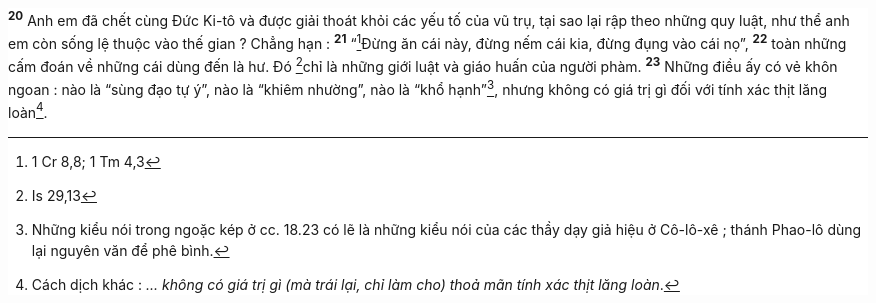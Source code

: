 <sup><b>20</b></sup> Anh em đã chết cùng Đức Ki-tô và được giải thoát khỏi các yếu tố của vũ trụ, tại sao lại rập theo những quy luật, như thể anh em còn sống lệ thuộc vào thế gian ? Chẳng hạn : <sup><b>21</b></sup> “[^20*]Đừng ăn cái này, đừng nếm cái kia, đừng đụng vào cái nọ”, <sup><b>22</b></sup> toàn những cấm đoán về những cái dùng đến là hư. Đó [^21*]chỉ là những giới luật và giáo huấn của người phàm. <sup><b>23</b></sup> Những điều ấy có vẻ khôn ngoan : nào là “sùng đạo tự ý”, nào là “khiêm nhường”, nào là “khổ hạnh”[^25], nhưng không có giá trị gì đối với tính xác thịt lăng loàn[^26].

[^1]: Đoạn văn tóm kết phần trước và mở ra phần tiếp theo. Xác định mục đích của bức thư : thánh Tông Đồ muốn khích lệ các tín hữu, giúp họ sống yêu thương và hiểu biết mầu nhiệm của Thiên Chúa, đó là Đức Ki-tô, đồng thời giúp họ tránh những sai lầm đang được gieo rắc trong cộng đoàn.
[^2]: Có lẽ thánh Phao-lô không trực tiếp thiết lập giáo đoàn Cô-lô-xê và Lao-đi-ki-a, một thành phố gần Cô-lô-xê, cũng như chưa đến hai thành đó lần nào, nhưng chỉ nghe ông Ê-páp-ra báo cáo cho biết (tương tự trường hợp thư Rô-ma).
[^3]: Có bản chép tay viết : <i>mầu nhiệm của Thiên Chúa, của Đức Ki-tô</i>, <i>mầu nhiệm của Thiên Chúa, Thân Phụ Đức Ki-tô</i>, <i>mầu nhiệm của Thiên Chúa là Cha và của Đức Ki-tô</i> ...
[^4]: <i>Trong Người</i> có thể hiểu về Đức Ki-tô : nơi Đức Ki-tô có cất giấu kho tàng khôn ngoan và hiểu biết ; nhưng đúng hơn có thể hiểu về mầu nhiệm, bởi vì đối tượng mầu nhiệm này là Đức Ki-tô (1,27) ; Người được ví như Đức Khôn Ngoan của Thiên Chúa (x. 1 Cr 1,24.30), một đề tài trích từ Is 45,3. Cũng có thể thánh Phao-lô muốn ám chỉ Đức Ki-tô mới là Đức Khôn Ngoan thật, còn ngoài Người ra chỉ là tối tăm và ngu muội.
[^5]: Thánh Phao-lô ám chỉ đến khôn ngoan giả hiệu của thầy giảng dạy giả hiệu mà người sẽ nói đến ở c. 8.
[^6]: Sống đời Ki-tô hữu chân chính là tâm trí, ngôn ngữ và hành vi luôn trung thành với giáo lý tông truyền về Chúa Ki-tô và công trình cứu độ của Người, tránh những giáo thuyết bề ngoài hấp dẫn mà thực chất chỉ đưa đến lầm lạc, không đưa đến kết hợp với Chúa Ki-tô.
[^7]: <i>Nhận</i> : ở đây và nhiều lần khác (x. 4,17 ; 1 Cr 11,23 ; 15,3 ; Hr 12,28), thánh Phao-lô dùng từ ngữ này để nói đến giáo lý được truyền lại chứ không phải do trí sáng tạo. Giáo lý mặc khải đó các Tông Đồ đã lãnh nhận từ nơi Đức Ki-tô và các tín hữu lãnh nhận lại từ nơi các Tông Đồ.
[^8]: <i>Thì hãy tiếp tục sống kết hợp với Người</i> : ds : <i>thì hãy bước đi trong Người</i>.
[^9]: ds : <i>Anh em hãy đâm rễ sâu và xây dựng trong Người</i>.
[^10]: Thánh Phao-lô khuyên các tín hữu sống xứng đáng lời tuyên xưng Đức Ki-tô Giê-su là Chúa, sống trong Đức Ki-tô bằng cách kín múc sự sống nơi Đức Ki-tô, lấy Người làm mẫu mực và luôn luôn tri ân cảm tạ Thiên Chúa (x. Ep 4,21).
[^11]: <i>Gài bẫy anh em bằng mồi</i> : làm cho lạc xa chân lý, rơi vào sai lầm như thể bị đưa đi làm nô lệ. Các tín hữu đã được giải thoát khỏi bóng tối tội lỗi, đi vào ánh sáng nhờ có Đức Ki-tô (1,13 tt). Nay không theo Đức Ki-tô và trở lại với những sai lầm mình đã bỏ, tức là lại rơi vào tình trạng nô lệ (x. Gl 4,8 tt ; 5,1).
[^12]: <i>Quyền lực vũ trụ</i> : những yếu tố cấu tạo nên thế giới vật chất này ; hơn thế nữa, đó có thể là những thần linh thiên giới mà người ta tin rằng đang điều khiển và gìn giữ thế giới này (x. 2,20 ; Gl 4,3.9).
[^13]: Thánh Phao-lô lại nói đến quyền tối cao của Đức Giê-su Ki-tô (x. 1,15-20). Người đã giải thoát các môn đệ của Người khỏi làm nô lệ <i>các quyền lực vũ trụ</i>. Người không chỉ giải thoát họ khỏi ngoại giáo, nhưng khỏi cả những năng lực thiên nhiên, và nhất là Lề Luật (x. 2,16-18). Các Ki-tô hữu được tham dự vào cuộc khải hoàn của Đức Ki-tô (cc. 11-13) ; còn các quyền lực thần thiêng thì phải suy phục Người (cc. 14-15).
[^14]: Quả quyết một cách rõ ràng 1,19 ; thế giới thần linh và vũ trụ đã được sáng tạo, hội tụ lại nơi Đức Ki-tô phục sinh, bởi vì Người đã hiện hữu và vinh quang từ trước muôn đời, đã nhập thể và phục sinh. Tóm lại, tất cả sự viên mãn của Đức Giê-su Ki-tô là Thiên Chúa và là con người.
[^15]: Các Ki-tô hữu, nhờ phép thánh tẩy, đã trở thành chi thể của Đầu là Đức Ki-tô, nên cũng được chia sẻ sự viên mãn của Người (x. 1,19 ; Ep 1,23 ; 3,19 ; 4,12-13). Và vì đã kết hợp với Người là Đầu mọi quyền lực thần thiêng, họ cũng vượt lên trên các quyền lực ấy và không phải vâng phục chúng nữa.
[^16]: <i>... có sức lột bỏ con người tội lỗi của anh em</i> : ds : <i>... lột bỏ con người xác thịt</i>. Có bản dùng câu này để giải thích <i>phép cắt bì do tay người phàm</i> ; có bản lại dùng để giải thích <i>phép cắt bì của Chúa Ki-tô</i>. <i>Phép cắt bì của Đức Ki-tô</i> : phép thánh tẩy (x. Rm 6,3-4) ; dìm xuống nước biểu tượng cho sự mai táng, tha tội ; lên khỏi nước tượng trưng cho sự phục sinh, sống trong ân sủng. Một động tác sinh hai công hiệu.
[^17]: Bản văn trong cc. 13-14 lúc thì <i>anh em</i>, lúc thì <i>chúng ta</i> : từ trường hợp các tín hữu Cô-lô-xê, thánh Phao-lô mở rộng ra, áp dụng cho tất cả mọi người, cả người Do-thái, trong đó có thánh Phao-lô.
[^18]: ds : <i>anh em là những kẻ đã chết vì những sa ngã và vì sự không cắt bì thân xác của anh em</i>.
[^19]: <i>Sổ nợ bất lợi cho chúng ta</i> muốn ám chỉ Lề Luật. Các quy tắc của Lề Luật Mô-sê khi ngăn cấm tội lỗi, lại trở thành dịp cho tội lỗi và do đó mang theo án quyết là lời nguyền rủa và sự chết (x. Rm 4,15 ; 7,7-25 ; Gl 2,16 ; 3,10) cho người vi phạm, chứ không giúp cho người ta sức mạnh để lướt thắng. – Thiên Chúa đã huỷ bỏ phán quyết đó bằng cách thi hành trên Người Con của Người, đã bắt Người Con ấy vâng phục Lề Luật (x. Gl 4,4) và bị xem như <i>kẻ bị nguyền rủa</i> (x. Gl 3,13). Cùng với cái chết của Người Con ấy trên thánh giá, Thiên Chúa đã huỷ bỏ sổ nợ không có lợi gì cho chúng ta.

[^20]: Câu khó giải thích ! Có lẽ theo não trạng Do-thái : đằng sau Lề Luật là các quyền lực thần thiêng, có thể gọi là các thiên thần ; đó là những vị trung gian của Lề Luật hoặc bằng cách phổ biến hoặc bằng cách gìn giữ (x. Gl 3,19). – Vậy khi Thiên Chúa xoá sổ nợ bất lợi cho chúng ta, tức là chế độ Lề Luật, qua cái chết của Con Người trên thập giá, Thiên Chúa cũng muốn làm cho những vị trung gian, công bố, giữ gìn Lề Luật phải phục tùng Con của Người. Có lẽ thánh Phao-lô ám chỉ hình ảnh quen thuộc thời bấy giờ : Thiên Chúa như vị hoàng đế chiến thắng khải hoàn. Người bắt các quyền lực chiến bại phải theo sau đoàn xe chiến thắng của Người lúc tiến vào thủ đô giữa tiếng hoan hô của toàn dân.
[^21]: Một số những cách tu đức mang tính cách Do-thái rất rõ rệt : ăn uống, lễ bái... Đã cùng chết với Đức Ki-tô và cùng sống lại với Người thì cũng chết đối với những quy tắc lỗi thời cũ kỹ, để sống một đời sống mới.
[^22]: <i>Nhưng thực tại là thân thể Đức Ki-tô</i> : ds : <i>nhưng thân thể là (thân thể) của Đức Ki-tô</i>. Thánh Phao-lô đối chọi <i>hình bóng</i> với thực tại, tức là <i>thân thể</i> (x. Gl 3,23 ; Hr 8,5 ; 10,1 ; Rm 5,14 ; 1 Cr 10,6.11).
[^23]: Câu văn không chắc chắn, có thể đã bị biến dạng, vì thế có thể có những cách dịch khác ! Những kiểu tu đức và thờ phượng đề cao thế giới vật chất này, và như vậy, dành cho các quyền lực thần thiêng điều khiển thế giới này một tầm quan trọng quá đáng (x. Gl 4,3 tt).
[^24]: ds : <i>... không gắn chặt với Đầu</i>, tức là Đức Ki-tô. Đề tài nhiệm thể Đức Ki-tô (Đức Ki-tô là Đầu, các tín hữu là chi thể) bàng bạc trong tất cả tư tưởng của thánh Phao-lô (x. nhất là Rm 12,5 ; 1 Cr 6,15 ; 12,27), nhưng đạt tới cao điểm trong các thư Cô-lô-xê và Ê-phê-xô (Cl 1,18 ; Ep 1,22-23 ; 4,15-16).
[^25]: Những kiểu nói trong ngoặc kép ở cc. 18.23 có lẽ là những kiểu nói của các thầy dạy giả hiệu ở Cô-lô-xê ; thánh Phao-lô dùng lại nguyên văn để phê bình.
[^26]: Cách dịch khác : <i>... không có giá trị gì (mà trái lại, chỉ làm cho) thoả mãn tính xác thịt lăng loàn</i>.
[^1*]: Cl 1,24
[^2*]: Ep 3,18-19
[^3*]: Cn 2,4-5; Is 45,3; Rm 11,33; 1 Cr 1,30
[^4*]: Ep 4,14
[^5*]: 1 Cr 5,3
[^6*]: Pl 1,27
[^7*]: Ep 2,20-22; 3,17; Gđ 20
[^8*]: Gl 4,3
[^9*]: Cl 1,19; 2,17; Ga 1,14
[^10*]: Ep 1,21-23
[^11*]: Gr 4,4; Rm 2,25-29; Ep 2,11; Pl 3,3
[^12*]: Rm 6,3-4
[^13*]: Ep 2,1.5
[^14*]: Ep 2,14-16
[^15*]: Cl 1,16.20; 1 Cr 15,24; Ep 1,21; 1 Pr 3,22
[^16*]: Rm 14,3-4; 1 Cr 8; 10,14-33; 1 Tm 4,3
[^17*]: Hr 8,5; 10,1
[^18*]: Cl 2,23; Mt 24,4; Ep 4,17-19
[^19*]: Ep 2,21-22
[^20*]: 1 Cr 8,8; 1 Tm 4,3
[^21*]: Is 29,13